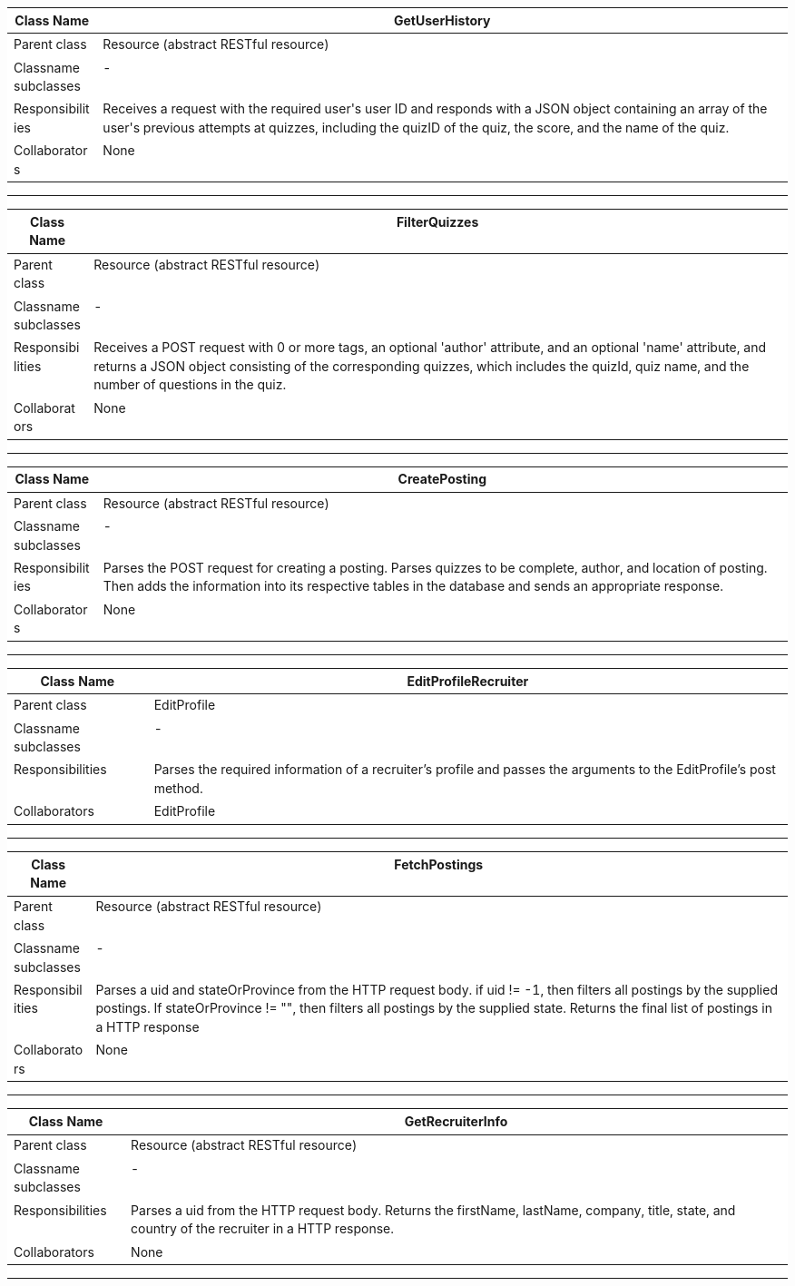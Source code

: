 Class Name | GetUserHistory
------------ | -------------
Parent class | Resource (abstract RESTful resource)
Classname subclasses | -
Responsibilities | Receives a request with the required user's user ID and responds with a JSON object containing an array of the user's previous attempts at quizzes, including the quizID of the quiz, the score, and the name of the quiz.
Collaborators | None
-------------------------

Class Name | FilterQuizzes
------------ | -------------
Parent class | Resource (abstract RESTful resource)
Classname subclasses | -
Responsibilities | Receives a POST request with 0 or more tags, an optional 'author' attribute, and an optional 'name' attribute, and returns a JSON object consisting of the corresponding quizzes, which includes the quizId, quiz name, and the number of questions in the quiz.
Collaborators | None
-------------------------

Class Name | CreatePosting
------------ | -------------
Parent class | Resource (abstract RESTful resource)
Classname subclasses | -
Responsibilities | Parses the POST request for creating a posting. Parses quizzes to be complete, author, and location of posting. Then adds the information into its respective tables in the database and sends an appropriate response.
Collaborators | None
-------------------------


Class Name | EditProfileRecruiter
------------ | -------------
Parent class | EditProfile
Classname subclasses | -
Responsibilities | Parses the required information of a recruiter’s profile and passes the arguments to the EditProfile’s post method.
Collaborators | EditProfile
-------------------------

Class Name | FetchPostings
------------ | -------------
Parent class | Resource (abstract RESTful resource)
Classname subclasses | -
Responsibilities | Parses a uid and stateOrProvince from the HTTP request body. if uid != -1, then filters all postings by the supplied postings. If stateOrProvince != "", then filters all postings by the supplied state. Returns the final list of postings in a HTTP response
Collaborators | None
-------------------------

Class Name | GetRecruiterInfo
------------ | -------------
Parent class | Resource (abstract RESTful resource)
Classname subclasses | -
Responsibilities | Parses a uid from the HTTP request body. Returns the firstName, lastName, company, title, state, and country of the recruiter in a HTTP response.
Collaborators | None
-------------------------

